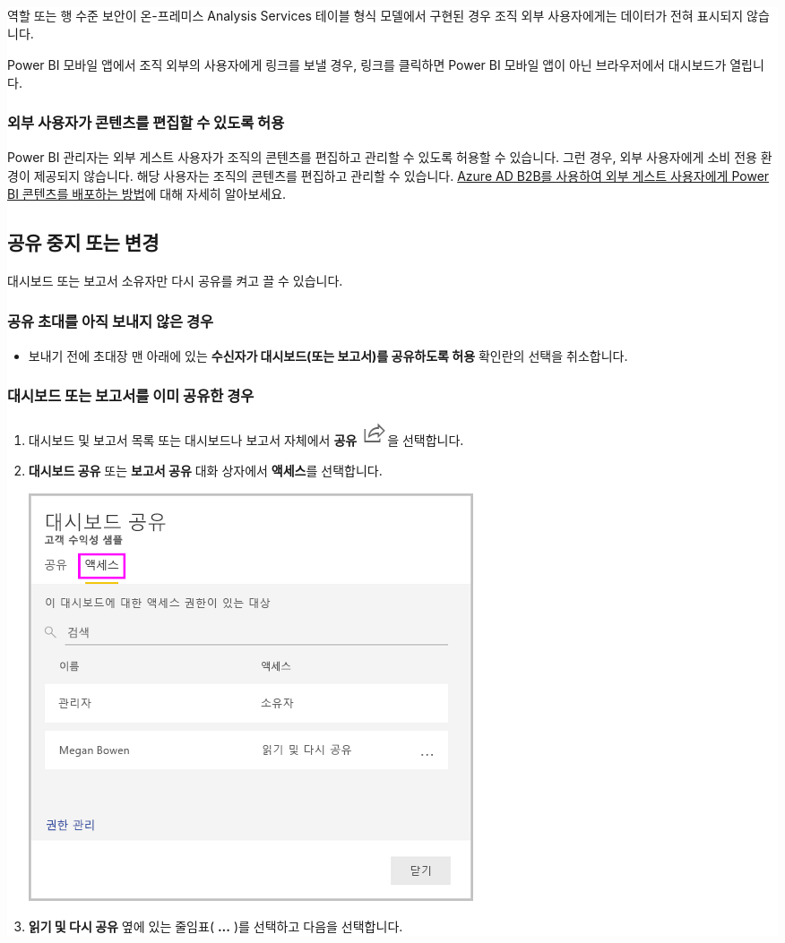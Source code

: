 역할 또는 행 수준 보안이 온-프레미스 Analysis Services 테이블 형식 모델에서 구현된 경우 조직 외부 사용자에게는 데이터가 전혀 표시되지 않습니다.

Power BI 모바일 앱에서 조직 외부의 사용자에게 링크를 보낼 경우, 링크를 클릭하면 Power BI 모바일 앱이 아닌 브라우저에서 대시보드가 열립니다.

### <a name="allow-external-users-to-edit-content"></a>외부 사용자가 콘텐츠를 편집할 수 있도록 허용

Power BI 관리자는 외부 게스트 사용자가 조직의 콘텐츠를 편집하고 관리할 수 있도록 허용할 수 있습니다. 그런 경우, 외부 사용자에게 소비 전용 환경이 제공되지 않습니다. 해당 사용자는 조직의 콘텐츠를 편집하고 관리할 수 있습니다. [Azure AD B2B를 사용하여 외부 게스트 사용자에게 Power BI 콘텐츠를 배포하는 방법](service-admin-azure-ad-b2b.md)에 대해 자세히 알아보세요.

## <a name="stop-or-change-sharing"></a>공유 중지 또는 변경
대시보드 또는 보고서 소유자만 다시 공유를 켜고 끌 수 있습니다.

### <a name="if-you-havent-sent-the-sharing-invitation-yet"></a>공유 초대를 아직 보내지 않은 경우
* 보내기 전에 초대장 맨 아래에 있는 **수신자가 대시보드(또는 보고서)를 공유하도록 허용** 확인란의 선택을 취소합니다.

### <a name="if-youve-already-shared-the-dashboard-or-report"></a>대시보드 또는 보고서를 이미 공유한 경우
1. 대시보드 및 보고서 목록 또는 대시보드나 보고서 자체에서 **공유** ![공유 아이콘](media/service-share-dashboards/power-bi-share-icon.png)을 선택합니다. 
2. **대시보드 공유** 또는 **보고서 공유** 대화 상자에서 **액세스**를 선택합니다.
   
    ![대시보드 공유 대화 상자, 액세스 탭](media/service-share-dashboards/power-bi-share-dialog-access.png)
3. **읽기 및 다시 공유** 옆에 있는 줄임표( **...** )를 선택하고 다음을 선택합니다.
   